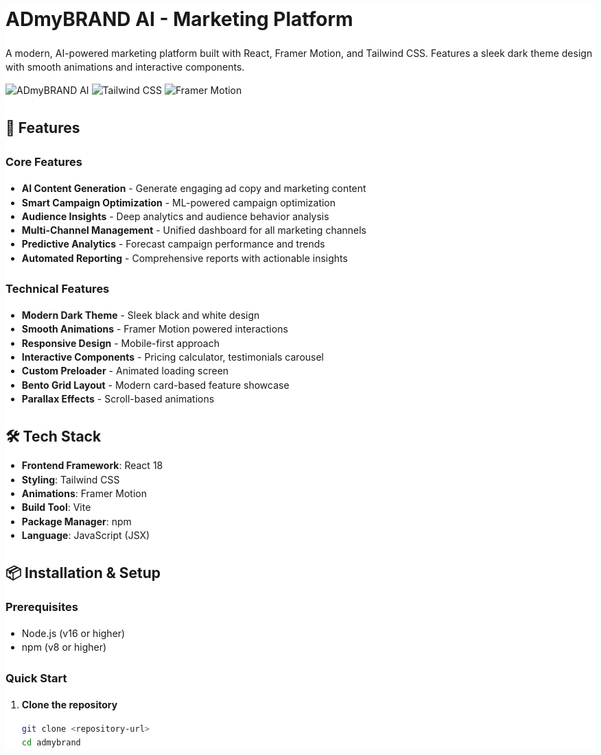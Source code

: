# ADmyBRAND AI - Marketing Platform

A modern, AI-powered marketing platform built with React, Framer Motion, and Tailwind CSS. Features a sleek dark theme design with smooth animations and interactive components.

![ADmyBRAND AI](https://img.shields.io/badge/React-18.0+-blue?style=for-the-badge&logo=react)
![Tailwind CSS](https://img.shields.io/badge/Tailwind_CSS-3.0+-38B2AC?style=for-the-badge&logo=tailwind-css)
![Framer Motion](https://img.shields.io/badge/Framer_Motion-10.0+-0055FF?style=for-the-badge&logo=framer)

## 🚀 Features

### Core Features
- **AI Content Generation** - Generate engaging ad copy and marketing content
- **Smart Campaign Optimization** - ML-powered campaign optimization
- **Audience Insights** - Deep analytics and audience behavior analysis
- **Multi-Channel Management** - Unified dashboard for all marketing channels
- **Predictive Analytics** - Forecast campaign performance and trends
- **Automated Reporting** - Comprehensive reports with actionable insights

### Technical Features
- **Modern Dark Theme** - Sleek black and white design
- **Smooth Animations** - Framer Motion powered interactions
- **Responsive Design** - Mobile-first approach
- **Interactive Components** - Pricing calculator, testimonials carousel
- **Custom Preloader** - Animated loading screen
- **Bento Grid Layout** - Modern card-based feature showcase
- **Parallax Effects** - Scroll-based animations

## 🛠️ Tech Stack

- **Frontend Framework**: React 18
- **Styling**: Tailwind CSS
- **Animations**: Framer Motion
- **Build Tool**: Vite
- **Package Manager**: npm
- **Language**: JavaScript (JSX)

## 📦 Installation & Setup

### Prerequisites
- Node.js (v16 or higher)
- npm (v8 or higher)

### Quick Start

1. **Clone the repository**
   ```bash
   git clone <repository-url>
   cd admybrand
   ```
